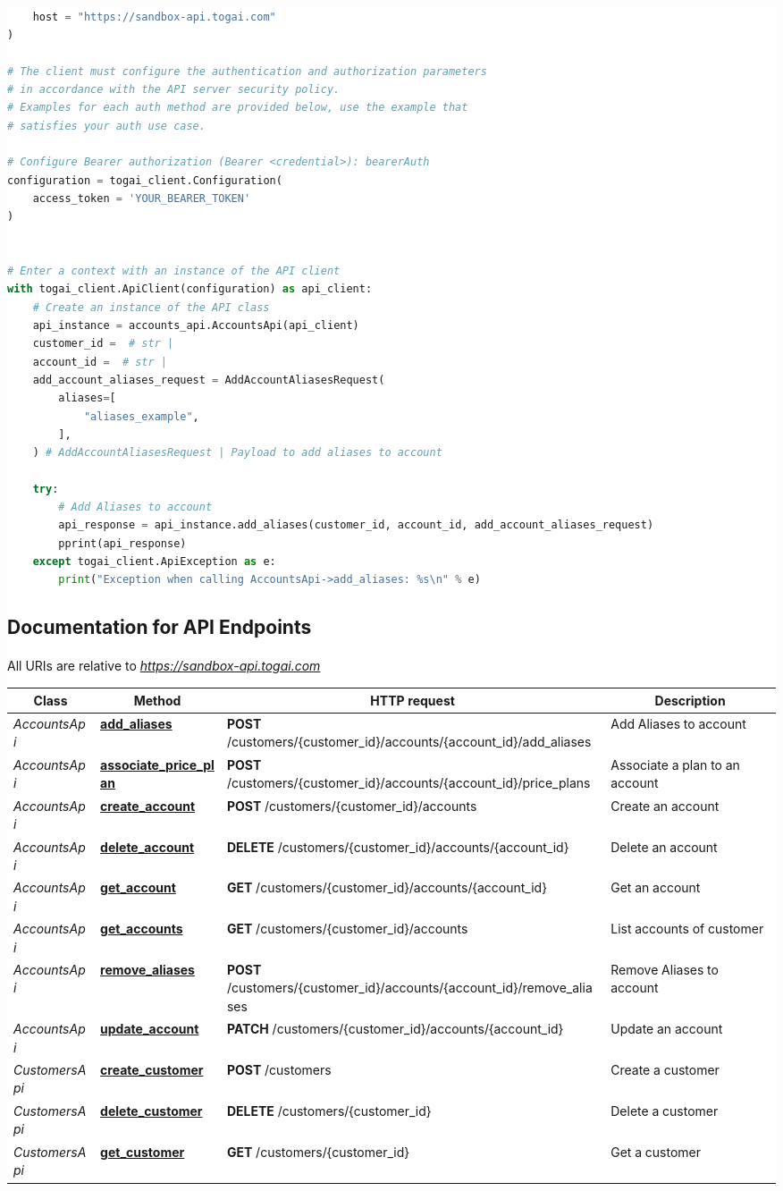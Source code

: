 ```python
    host = "https://sandbox-api.togai.com"
)

# The client must configure the authentication and authorization parameters
# in accordance with the API server security policy.
# Examples for each auth method are provided below, use the example that
# satisfies your auth use case.

# Configure Bearer authorization (Bearer <credential>): bearerAuth
configuration = togai_client.Configuration(
    access_token = 'YOUR_BEARER_TOKEN'
)


# Enter a context with an instance of the API client
with togai_client.ApiClient(configuration) as api_client:
    # Create an instance of the API class
    api_instance = accounts_api.AccountsApi(api_client)
    customer_id =  # str | 
    account_id =  # str | 
    add_account_aliases_request = AddAccountAliasesRequest(
        aliases=[
            "aliases_example",
        ],
    ) # AddAccountAliasesRequest | Payload to add aliases to account

    try:
        # Add Aliases to account
        api_response = api_instance.add_aliases(customer_id, account_id, add_account_aliases_request)
        pprint(api_response)
    except togai_client.ApiException as e:
        print("Exception when calling AccountsApi->add_aliases: %s\n" % e)
```

## Documentation for API Endpoints

All URIs are relative to *https://sandbox-api.togai.com*

Class | Method | HTTP request | Description
------------ | ------------- | ------------- | -------------
*AccountsApi* | [**add_aliases**](docs/AccountsApi.md#add_aliases) | **POST** /customers/{customer_id}/accounts/{account_id}/add_aliases | Add Aliases to account
*AccountsApi* | [**associate_price_plan**](docs/AccountsApi.md#associate_price_plan) | **POST** /customers/{customer_id}/accounts/{account_id}/price_plans | Associate a plan to an account
*AccountsApi* | [**create_account**](docs/AccountsApi.md#create_account) | **POST** /customers/{customer_id}/accounts | Create an account
*AccountsApi* | [**delete_account**](docs/AccountsApi.md#delete_account) | **DELETE** /customers/{customer_id}/accounts/{account_id} | Delete an account
*AccountsApi* | [**get_account**](docs/AccountsApi.md#get_account) | **GET** /customers/{customer_id}/accounts/{account_id} | Get an account
*AccountsApi* | [**get_accounts**](docs/AccountsApi.md#get_accounts) | **GET** /customers/{customer_id}/accounts | List accounts of customer
*AccountsApi* | [**remove_aliases**](docs/AccountsApi.md#remove_aliases) | **POST** /customers/{customer_id}/accounts/{account_id}/remove_aliases | Remove Aliases to account
*AccountsApi* | [**update_account**](docs/AccountsApi.md#update_account) | **PATCH** /customers/{customer_id}/accounts/{account_id} | Update an account
*CustomersApi* | [**create_customer**](docs/CustomersApi.md#create_customer) | **POST** /customers | Create a customer
*CustomersApi* | [**delete_customer**](docs/CustomersApi.md#delete_customer) | **DELETE** /customers/{customer_id} | Delete a customer
*CustomersApi* | [**get_customer**](docs/CustomersApi.md#get_customer) | **GET** /customers/{customer_id} | Get a customer